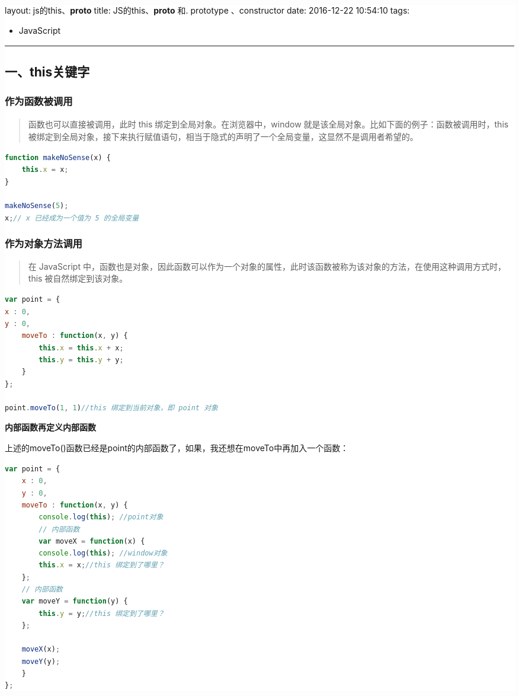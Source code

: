 layout: js的this、__proto__
title: JS的this、__proto__ 和. prototype 、constructor
date: 2016-12-22 10:54:10
tags:
- JavaScript
---

## 一、this关键字

### 作为函数被调用

>函数也可以直接被调用，此时 this 绑定到全局对象。在浏览器中，window 就是该全局对象。比如下面的例子：函数被调用时，this 被绑定到全局对象，接下来执行赋值语句，相当于隐式的声明了一个全局变量，这显然不是调用者希望的。

```javascript
function makeNoSense(x) { 
	this.x = x; 
} 

makeNoSense(5); 
x;// x 已经成为一个值为 5 的全局变量

```


### 作为对象方法调用

>在 JavaScript 中，函数也是对象，因此函数可以作为一个对象的属性，此时该函数被称为该对象的方法，在使用这种调用方式时，this 被自然绑定到该对象。

```javascript
var point = { 
x : 0, 
y : 0, 
	moveTo : function(x, y) { 
		this.x = this.x + x; 
		this.y = this.y + y; 
	} 
}; 

point.moveTo(1, 1)//this 绑定到当前对象，即 point 对象

```
**内部函数再定义内部函数**

上述的moveTo()函数已经是point的内部函数了，如果，我还想在moveTo中再加入一个函数：

```javascript
var point = { 
	x : 0, 
	y : 0, 
	moveTo : function(x, y) {
		console.log(this); //point对象
		// 内部函数
		var moveX = function(x) {
		console.log(this); //window对象
		this.x = x;//this 绑定到了哪里？
	}; 
	// 内部函数
	var moveY = function(y) { 
		this.y = y;//this 绑定到了哪里？
	}; 

	moveX(x); 
	moveY(y); 
	} 
}; 
```